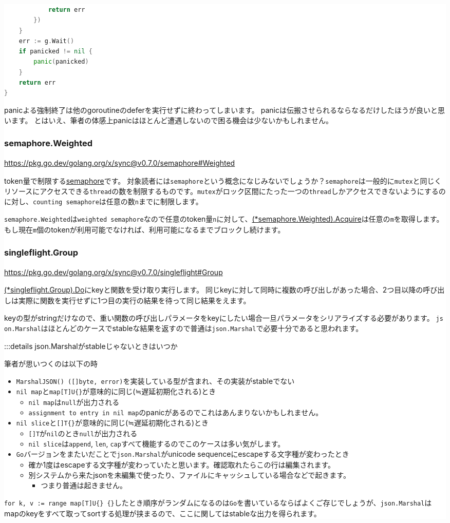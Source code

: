 ```go
			return err
		})
	}
	err := g.Wait()
	if panicked != nil {
		panic(panicked)
	}
	return err
}
```

panicよる強制終了は他のgoroutineのdeferを実行せずに終わってしまいます。
panicは伝搬させられるならなるだけしたほうが良いと思います。
とはいえ、筆者の体感上panicはほとんど遭遇しないので困る機会は少ないかもしれません。

### semaphore.Weighted

https://pkg.go.dev/golang.org/x/sync@v0.7.0/semaphore#Weighted

token量で制限する[semaphore](<https://en.wikipedia.org/wiki/Semaphore_(programming)>)です。
対象読者には`semaphore`という概念になじみないでしょうか？`semaphore`は一般的に`mutex`と同じくリソースにアクセスできる`thread`の数を制限するものです。`mutex`がロック区間にたった一つの`thread`しかアクセスできないようにするのに対し、`counting semaphore`は任意の数`n`までに制限します。

`semaphore.Weighted`は`weighted semaphore`なので任意のtoken量`n`に対して、[(\*semaphore.Weighted).Acquire](https://pkg.go.dev/golang.org/x/sync@v0.7.0/semaphore#Weighted.Acquire)は任意の`m`を取得します。もし現在`m`個のtokenが利用可能でなければ、利用可能になるまでブロックし続けます。

### singleflight.Group

https://pkg.go.dev/golang.org/x/sync@v0.7.0/singleflight#Group

[(\*singleflight.Group).Do](https://pkg.go.dev/golang.org/x/sync@v0.7.0/singleflight#Group.Do)にkeyと関数を受け取り実行します。
同じkeyに対して同時に複数の呼び出しがあった場合、2つ目以降の呼び出しは実際に関数を実行せずに1つ目の実行の結果を待って同じ結果をえます。

keyの型がstringだけなので、重い関数の呼び出しパラメータをkeyにしたい場合一旦パラメータをシリアライズする必要があります。
`json.Marshal`はほとんどのケースでstableな結果を返すので普通は`json.Marshal`で必要十分であると思われます。

:::details json.Marshalがstableじゃないときはいつか

筆者が思いつくのは以下の時

- `MarshalJSON() ([]byte, error)`を実装している型が含まれ、その実装がstableでない
- `nil map`と`map[T]U{}`が意味的に同じ(≒遅延初期化される)とき
  - `nil map`は`null`が出力される
  - `assignment to entry in nil map`のpanicがあるのでこれはあんまりないかもしれません。
- `nil slice`と`[]T{}`が意味的に同じ(≒遅延初期化される)とき
  - `[]T`が`nil`のとき`null`が出力される
  - `nil slice`は`append`, `len`, `cap`すべて機能するのでこのケースは多い気がします。
- `Go`バージョンをまたいだことで`json.Marshal`がunicode sequenceにescapeする文字種が変わったとき
  - 確か1度はescapeする文字種が変わっていたと思います。確認取れたらこの行は編集されます。
  - 別システムから来たjsonを未編集で使ったり、ファイルにキャッシュしている場合などで起きます。
    - つまり普通は起きません。

`for k, v := range map[T]U{} {}`したとき順序がランダムになるのは`Go`を書いているならばよくご存じでしょうが、`json.Marshal`はmapのkeyをすべて取ってsortする処理が挟まるので、ここに関してはstableな出力を得られます。


[Go]: https://go.dev/
[C++]: https://en.wikipedia.org/wiki/C%2B%2B
[Node.js]: https://nodejs.org/en
[TypeScript]: https://www.typescriptlang.org/
[python]: https://www.python.org/
[Rust]: https://www.rust-lang.org
[The Rust Programming Language 日本語]: https://doc.rust-jp.rs/book-ja/
[Visual Studio Code]: https://code.visualstudio.com/
[vscode]: https://code.visualstudio.com/
[git]: https://git-scm.com/
